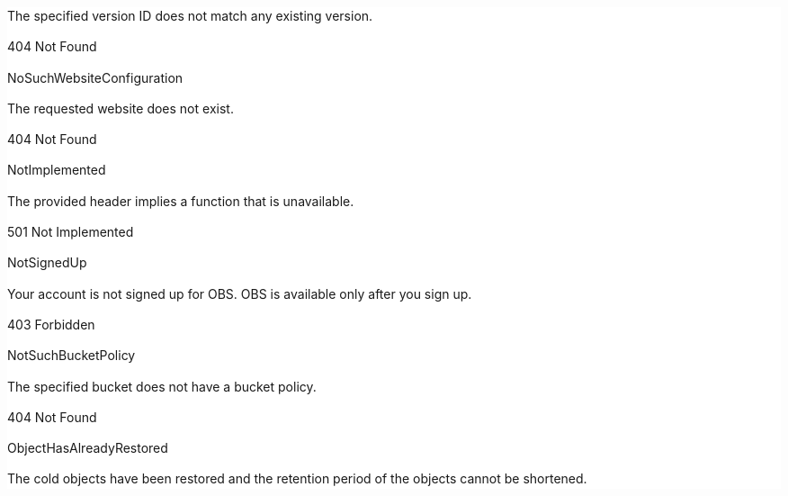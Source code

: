 </td>
<td class="cellrowborder" valign="top" width="33.33333333333333%" headers="mcps1.2.4.1.2 "><p id="p2968403"><a name="p2968403"></a><a name="p2968403"></a>The specified version ID does not match any existing version.</p>
</td>
<td class="cellrowborder" valign="top" width="33.33333333333333%" headers="mcps1.2.4.1.3 "><p id="p39114066"><a name="p39114066"></a><a name="p39114066"></a>404 Not Found</p>
</td>
</tr>
<tr id="row8552084163840"><td class="cellrowborder" valign="top" width="33.33333333333333%" headers="mcps1.2.4.1.1 "><p id="p21630165163840"><a name="p21630165163840"></a><a name="p21630165163840"></a>NoSuchWebsiteConfiguration</p>
</td>
<td class="cellrowborder" valign="top" width="33.33333333333333%" headers="mcps1.2.4.1.2 "><p id="p7212935163840"><a name="p7212935163840"></a><a name="p7212935163840"></a>The requested website does not exist.</p>
</td>
<td class="cellrowborder" valign="top" width="33.33333333333333%" headers="mcps1.2.4.1.3 "><p id="p47376849163840"><a name="p47376849163840"></a><a name="p47376849163840"></a>404 Not Found</p>
</td>
</tr>
<tr id="row16482277"><td class="cellrowborder" valign="top" width="33.33333333333333%" headers="mcps1.2.4.1.1 "><p id="p59996030"><a name="p59996030"></a><a name="p59996030"></a>NotImplemented</p>
</td>
<td class="cellrowborder" valign="top" width="33.33333333333333%" headers="mcps1.2.4.1.2 "><p id="p27840223"><a name="p27840223"></a><a name="p27840223"></a>The provided header implies a function that is unavailable.</p>
</td>
<td class="cellrowborder" valign="top" width="33.33333333333333%" headers="mcps1.2.4.1.3 "><p id="p40465585"><a name="p40465585"></a><a name="p40465585"></a>501 Not Implemented</p>
</td>
</tr>
<tr id="row28645947"><td class="cellrowborder" valign="top" width="33.33333333333333%" headers="mcps1.2.4.1.1 "><p id="p38620409"><a name="p38620409"></a><a name="p38620409"></a>NotSignedUp</p>
</td>
<td class="cellrowborder" valign="top" width="33.33333333333333%" headers="mcps1.2.4.1.2 "><p id="p41245435"><a name="p41245435"></a><a name="p41245435"></a>Your account is not signed up for OBS. OBS is available only after you sign up.</p>
</td>
<td class="cellrowborder" valign="top" width="33.33333333333333%" headers="mcps1.2.4.1.3 "><p id="p52545962"><a name="p52545962"></a><a name="p52545962"></a>403 Forbidden</p>
</td>
</tr>
<tr id="row3151613"><td class="cellrowborder" valign="top" width="33.33333333333333%" headers="mcps1.2.4.1.1 "><p id="p53954138"><a name="p53954138"></a><a name="p53954138"></a>NotSuchBucketPolicy</p>
</td>
<td class="cellrowborder" valign="top" width="33.33333333333333%" headers="mcps1.2.4.1.2 "><p id="p8209047"><a name="p8209047"></a><a name="p8209047"></a>The specified bucket does not have a bucket policy.</p>
</td>
<td class="cellrowborder" valign="top" width="33.33333333333333%" headers="mcps1.2.4.1.3 "><p id="p60953052"><a name="p60953052"></a><a name="p60953052"></a>404 Not Found</p>
</td>
</tr>
<tr id="row323309314529"><td class="cellrowborder" valign="top" width="33.33333333333333%" headers="mcps1.2.4.1.1 "><p id="p13545103145220"><a name="p13545103145220"></a><a name="p13545103145220"></a>ObjectHasAlreadyRestored</p>
</td>
<td class="cellrowborder" valign="top" width="33.33333333333333%" headers="mcps1.2.4.1.2 "><p id="p23411521145220"><a name="p23411521145220"></a><a name="p23411521145220"></a>The cold objects have been restored and the retention period of the objects cannot be shortened.</p>
</td>
